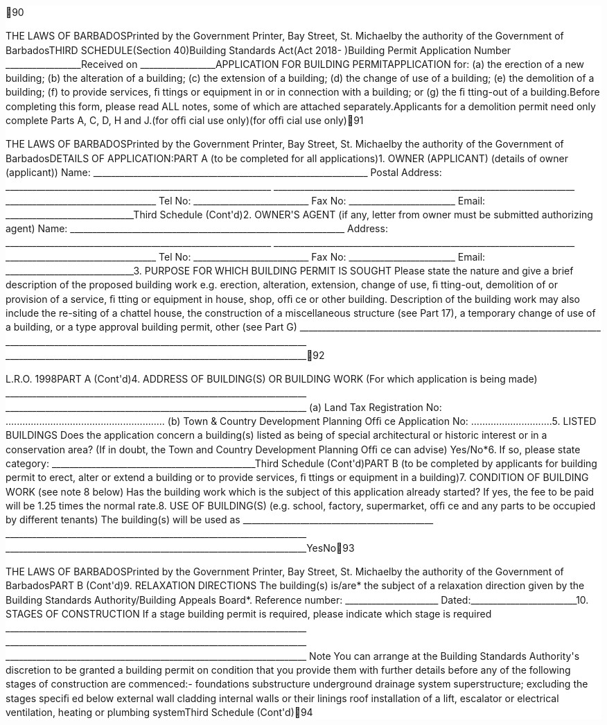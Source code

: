 90

THE LAWS OF BARBADOSPrinted by the Government Printer, Bay Street, St. Michaelby the authority of the Government of BarbadosTHIRD SCHEDULE(Section 40)Building Standards Act(Act 2018-     )Building Permit Application Number  _________________Received on  _________________APPLICATION FOR BUILDING PERMITAPPLICATION for: (a) the erection of a new building;  (b) the alteration of a building; (c) the extension of a building;  (d) the change of use of a building;  (e) the demolition of a building;  (f) to provide services, ﬁ ttings or equipment in or in connection with a  building; or (g) the ﬁ tting-out of a building.Before completing this form, please read ALL notes, some of which are attached separately.Applicants for a demolition permit need only complete Parts A, C, D, H and J.(for ofﬁ cial use only)(for ofﬁ cial use only)91

THE LAWS OF BARBADOSPrinted by the Government Printer, Bay Street, St. Michaelby the authority of the Government of BarbadosDETAILS OF APPLICATION:PART A (to be completed for all applications)1. OWNER (APPLICANT) (details of owner (applicant)) Name:  ______________________________________________________________ Postal Address:  ____________________________________________________________ ____________________________________________________________________ __________________________________  Tel No:  __________________________ Fax No:  ________________________  Email:  _____________________________Third Schedule (Cont'd)2. OWNER'S AGENT (if any, letter from owner must be submitted authorizing agent) Name:  ______________________________________________________________  Address:  ____________________________________________________________ ____________________________________________________________________ __________________________________  Tel No:  __________________________ Fax No:  ________________________  Email:  _____________________________3. PURPOSE FOR WHICH BUILDING PERMIT IS SOUGHT Please state the nature and give a brief description of the proposed building work e.g. erection, alteration, extension, change of use, ﬁ tting-out, demolition of or provision of a service, ﬁ tting or equipment in house, shop, ofﬁ ce or other building. Description of the building work may also include the re-siting of a chattel house, the construction of a miscellaneous structure (see Part 17), a temporary change of use of a building, or a type approval building permit, other (see Part G) ____________________________________________________________________ ____________________________________________________________________ ____________________________________________________________________92

 L.R.O. 1998PART A (Cont'd)4. ADDRESS OF BUILDING(S) OR BUILDING WORK (For which application is being made)  ____________________________________________________________________ ____________________________________________________________________ (a) Land Tax Registration No:  ......................................................... (b) Town & Country Development Planning Ofﬁ ce Application No: .............................5. LISTED BUILDINGS Does the application concern a building(s) listed as being of special architectural or historic interest or in a conservation area? (If in doubt, the Town and Country Development Planning Ofﬁ ce can advise) Yes/No*6. If so, please state category:  ______________________________________________Third Schedule (Cont'd)PART B (to be completed by applicants for building permit to erect, alter or extend a building or to provide services, ﬁ ttings or equipment in a building)7. CONDITION OF BUILDING WORK (see note 8 below) Has the building work which is the subject of this application already started?   If yes, the fee to be paid will be 1.25 times the normal rate.8. USE OF BUILDING(S) (e.g. school, factory, supermarket, ofﬁ ce and any parts to be occupied by different tenants) The building(s) will be used as ___________________________________________  ____________________________________________________________________ ____________________________________________________________________YesNo93

THE LAWS OF BARBADOSPrinted by the Government Printer, Bay Street, St. Michaelby the authority of the Government of BarbadosPART B (Cont'd)9. RELAXATION DIRECTIONS The building(s) is/are* the subject of a relaxation direction given by the Building Standards Authority/Building Appeals Board*. Reference number: _____________________   Dated:________________________10. STAGES OF CONSTRUCTION  If a stage building permit is required, please indicate which stage is required  ____________________________________________________________________ ____________________________________________________________________ ____________________________________________________________________ Note You can arrange at the Building Standards Authority's discretion to be granted a building permit on condition that you provide them with further details before any of the following stages of construction are commenced:- foundations substructure underground drainage system superstructure; excluding the stages speciﬁ ed below external wall cladding internal walls or their linings roof installation of a lift, escalator or electrical ventilation, heating or plumbing systemThird Schedule (Cont'd)94
